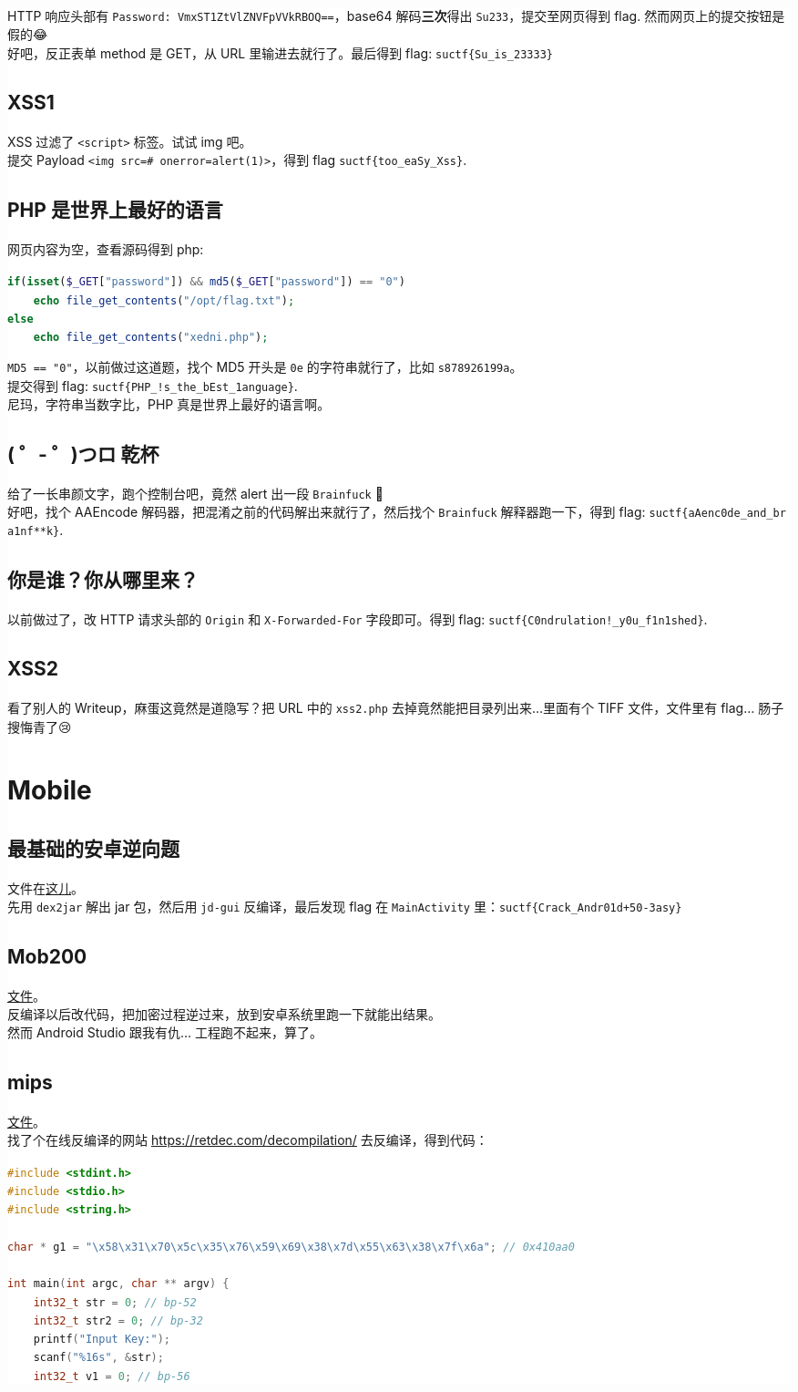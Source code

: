 HTTP 响应头部有 `Password: VmxST1ZtVlZNVFpVVkRBOQ==`，base64 解码**三次**得出 `Su233`，提交至网页得到 flag. 然而网页上的提交按钮是假的:joy:  
好吧，反正表单 method 是 GET，从 URL 里输进去就行了。最后得到 flag: `suctf{Su_is_23333}`

## XSS1
XSS 过滤了 `<script>` 标签。试试 img 吧。  
提交 Payload `<img src=# onerror=alert(1)>`，得到 flag `suctf{too_eaSy_Xss}`.

## PHP 是世界上最好的语言
网页内容为空，查看源码得到 php:  
```php
if(isset($_GET["password"]) && md5($_GET["password"]) == "0")
    echo file_get_contents("/opt/flag.txt");
else
    echo file_get_contents("xedni.php");
```

`MD5 == "0"`，以前做过这道题，找个 MD5 开头是 `0e` 的字符串就行了，比如 `s878926199a`。  
提交得到 flag: `suctf{PHP_!s_the_bEst_1anguage}`.  
尼玛，字符串当数字比，PHP 真是世界上最好的语言啊。

## ( ゜- ゜)つロ 乾杯
给了一长串颜文字，跑个控制台吧，竟然 alert 出一段 `Brainfuck` :new_moon_with_face:  
好吧，找个 AAEncode 解码器，把混淆之前的代码解出来就行了，然后找个 `Brainfuck` 解释器跑一下，得到 flag: `suctf{aAenc0de_and_bra1nf**k}`.

## 你是谁？你从哪里来？
以前做过了，改 HTTP 请求头部的 `Origin` 和 `X-Forwarded-For` 字段即可。得到 flag: `suctf{C0ndrulation!_y0u_f1n1shed}`.

## XSS2
看了别人的 Writeup，麻蛋这竟然是道隐写？把 URL 中的 `xss2.php` 去掉竟然能把目录列出来…里面有个 TIFF 文件，文件里有 flag… 肠子搜悔青了:cry:

# Mobile

## 最基础的安卓逆向题
文件在[这儿](/suctf/SimpleAndroid_apk)。  
先用 `dex2jar` 解出 jar 包，然后用 `jd-gui` 反编译，最后发现 flag 在 `MainActivity` 里：`suctf{Crack_Andr01d+50-3asy}`

## Mob200
[文件](/suctf/CrackMe_apk)。  
反编译以后改代码，把加密过程逆过来，放到安卓系统里跑一下就能出结果。  
然而 Android Studio 跟我有仇… 工程跑不起来，算了。

## mips
[文件](/suctf/mips)。  
找了个在线反编译的网站 <https://retdec.com/decompilation/> 去反编译，得到代码：
```C
#include <stdint.h>
#include <stdio.h>
#include <string.h>
 
char * g1 = "\x58\x31\x70\x5c\x35\x76\x59\x69\x38\x7d\x55\x63\x38\x7f\x6a"; // 0x410aa0
 
int main(int argc, char ** argv) {
    int32_t str = 0; // bp-52
    int32_t str2 = 0; // bp-32
    printf("Input Key:");
    scanf("%16s", &str);
    int32_t v1 = 0; // bp-56
```